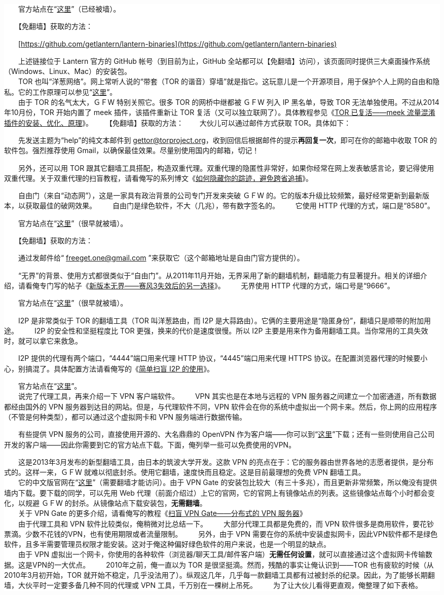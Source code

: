 　　官方站点在“[这里](https://getlantern.org/)”（已经被墙）。

　　【免翻墙】获取的方法：

　　[https://github.com/getlantern/lantern-binaries](https://github.com/getlantern/lantern-binaries)

　　上述链接位于 Lantern 官方的 GitHub 帐号（到目前为止，GitHub 全站都可以【免翻墙】访问），该页面同时提供三大桌面操作系统（Windows、Linux、Mac）的安装包。  
　　TOR 也叫“洋葱网络”。网上常听人说的“带套（TOR 的谐音）穿墙”就是指它。这玩意儿是一个开源项目，用于保护个人上网的自由和隐私。它的工作原理可以参见“[这里](https://zh.wikipedia.org/wiki/TOR)”。  
　　由于 TOR 的名气太大，ＧＦW 特别关照它。很多 TOR 的网桥中继都被 ＧＦW 列入 IP 黑名单，导致 TOR 无法单独使用。不过从2014年10月份，TOR 开始内置了 meek 插件，该插件重新让 TOR 复活（又可以独立联网了）。具体教程参见《[TOR 已复活——meek 流量混淆插件的安装、优化、原理](https://program-think.blogspot.com/2014/10/gfw-tor-meek.html)》。 　　【免翻墙】获取的方法： 　　大伙儿可以通过邮件方式获取 TOR。具体如下：

　　先发送主题为“help”的纯文本邮件到 gettor@torproject.org，收到回信后根据邮件的提示**再回复一次**，即可在你的邮箱中收取 TOR 的软件包。强烈推荐使用 Gmail，以确保最佳效果。尽量别使用国内的邮箱，切记！

　　另外，还可以用 TOR 跟其它翻墙工具搭配，构造双重代理。双重代理的隐匿性非常好，如果你经常在网上发表敏感言论，要记得使用双重代理。关于双重代理的扫盲教程，请看俺写的系列博文《[如何隐藏你的踪迹，避免跨省追捕](https://program-think.blogspot.com/2010/04/howto-cover-your-tracks-0.html)》。

　　自由门（来自“动态网”），这是一家具有政治背景的公司专门开发来突破 ＧＦW 的。它的版本升级比较频繁，最好经常更新到最新版本，以获取最佳的破网效果。 　　自由门是绿色软件，不大（几兆），带有数字签名的。 　　它使用 HTTP 代理的方式，端口是“8580”。

　　官方站点在“[这里](http://dongtaiwang.com/)”（很早就被墙）。

　　【免翻墙】获取的方法：

　　通过发邮件给“ freeget.one@gmail.com ”来获取它（这个邮箱地址是自由门官方提供的）。

  
　　“无界”的背景、使用方式都很类似于“自由门”。从2011年11月开始，无界采用了新的翻墙机制，翻墙能力有显著提升。相关的详细介绍，请看俺专门写的帖子《[新版本无界——赛风3失效后的另一选择](https://program-think.blogspot.com/2011/12/gfw-wujie.html)》。 　　无界使用 HTTP 代理的方式，端口号是“9666”。

　　官方站点在“[这里](http://www.wujieliulan.com/)”（很早就被墙）。

　　I2P 是非常类似于 TOR 的翻墙工具（TOR 叫洋葱路由，而 I2P 是大蒜路由）。它俩的主要用途是“隐匿身份”，翻墙只是顺带的附加用途。 　　I2P 的安全性和坚挺程度比 TOR 更强，换来的代价是速度很慢。所以 I2P 主要是用来作为备用翻墙工具。当你常用的工具失效时，就可以拿它来救急。

　　I2P 提供的代理有两个端口，“4444”端口用来代理 HTTP 协议，“4445”端口用来代理 HTTPS 协议。在配置浏览器代理的时候要小心，别搞混了。具体配置方法请看俺写的《[简单扫盲 I2P 的使用](https://program-think.blogspot.com/2012/06/gfw-i2p.html)》。

  
　　官方站点在“[这里](https://geti2p.net/)”。  
　　说完了代理工具，再来介绍一下 VPN 客户端软件。 　　VPN 其实也是在本地与远程的 VPN 服务器之间建立一个加密通道，所有数据都经由国外的 VPN 服务器到达目的网站。但是，与代理软件不同，VPN 软件会在你的系统中虚拟出一个网卡来。然后，你上网的应用程序（不管是何种类型），都可以通过这个虚拟网卡和 VPN 服务端进行数据传输。

　　有些提供 VPN 服务的公司，直接使用开源的、大名鼎鼎的 OpenVPN 作为客户端——你可以到“[这里](http://openvpn.net/)”下载；还有一些则使用自己公司开发的客户端——因此你需要到它的官方站点下载。下面，俺列举一些可以免费使用的VPN。

　　这是2013年3月发布的新型翻墙工具，由日本的筑波大学开发。这款 VPN 的亮点在于：它的服务器由世界各地的志愿者提供，是分布式的。这样一来，ＧＦW 就难以彻底封杀。使用它翻墙，速度快而且稳定。这是目前最理想的免费 VPN 翻墙工具。  
　　它的中文版官网在“[这里](https://www.vpngate.net/cn/)”（需要翻墙才能访问）。由于 VPN Gate 的安装包比较大（有三十多兆），而且更新非常频繁，所以俺没有提供墙内下载。要下载的同学，可以先用 Web 代理（前面介绍过）上它的官网，它的官网上有镜像站点的列表。这些镜像站点每个小时都会变化，以规避 ＧＦW 的封杀。从镜像站点下载安装包，**无需翻墙**。  
　　关于 VPN Gate 的更多介绍，请看俺写的教程《[扫盲 VPN Gate——分布式的 VPN 服务器](https://program-think.blogspot.com/2013/04/gfw-vpngate.html)》  
　　由于代理工具和 VPN 软件比较类似，俺稍微对比总结一下。 　　大部分代理工具都是免费的，而 VPN 软件很多是商用软件，要花钞票滴。少数不花钱的VPN，也有使用期限或者流量限制。 　　另外，由于 VPN 需要在你的系统中安装虚拟网卡，因此VPN软件都不是绿色软件，且多半需要管理员权限才能安装。这对于俺这种偏好绿色软件的用户来说，也是一个明显的缺点。  
　　由于 VPN 虚拟出一个网卡，你使用的各种软件（浏览器/聊天工具/邮件客户端）**无需任何设置**，就可以直接通过这个虚拟网卡传输数据。这是VPN的一大优点。 　　2010年之前，俺一直以为 TOR 是很坚挺滴。然而，残酷的事实让俺认识到——TOR 也有疲软的时候（从2010年3月初开始，TOR 就开始不稳定，几乎没法用了）。纵观这几年，几乎每一款翻墙工具都有过被封杀的纪录。因此，为了能够长期翻墙，大伙平时一定要多备几种不同的代理或 VPN 工具，千万别在一棵树上吊死。 　　为了让大伙儿看得更直观，俺整理了如下表格。
